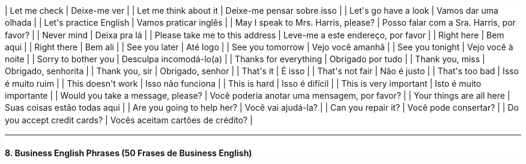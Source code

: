 | Let me check | Deixe-me ver |
| Let me think about it | Deixe-me pensar sobre isso |
| Let's go have a look | Vamos dar uma olhada |
| Let's practice English | Vamos praticar inglês |
| May I speak to Mrs. Harris, please? | Posso falar com a Sra. Harris, por favor? |
| Never mind | Deixa pra lá |
| Please take me to this address | Leve-me a este endereço, por favor |
| Right here | Bem aqui |
| Right there | Bem ali |
| See you later | Até logo |
| See you tomorrow | Vejo você amanhã |
| See you tonight | Vejo você à noite |
| Sorry to bother you | Desculpa incomodá-lo(a) |
| Thanks for everything | Obrigado por tudo |
| Thank you, miss | Obrigado, senhorita |
| Thank you, sir | Obrigado, senhor |
| That's it | É isso |
| That's not fair | Não é justo |
| That's too bad | Isso é muito ruim |
| This doesn't work | Isso não funciona |
| This is hard | Isso é difícil |
| This is very important | Isto é muito importante |
| Would you take a message, please? | Você poderia anotar uma mensagem, por favor? |
| Your things are all here | Suas coisas estão todas aqui |
| Are you going to help her? | Você vai ajudá-la? |
| Can you repair it? | Você pode consertar? |
| Do you accept credit cards? | Vocês aceitam cartões de crédito? |

---

#### 8. Business English Phrases (50 Frases de Business English)
